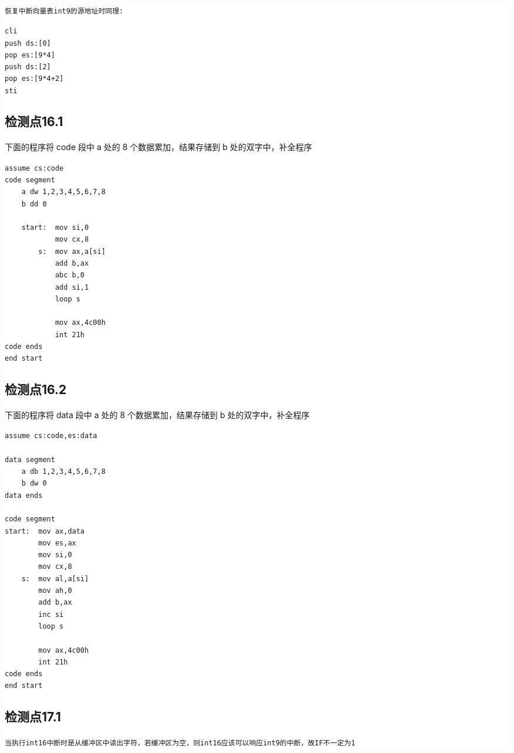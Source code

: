 `恢复中断向量表int9的源地址时同理: `
```assembly
cli
push ds:[0]
pop es:[9*4]
push ds:[2]
pop es:[9*4+2]
sti
```

## 检测点16.1
下面的程序将 code 段中 a 处的 8 个数据累加，结果存储到 b 处的双字中，补全程序
```assembly
assume cs:code
code segment
    a dw 1,2,3,4,5,6,7,8
    b dd 0

    start:  mov si,0
            mov cx,8
        s:  mov ax,a[si]
            add b,ax
            abc b,0
            add si,1
            loop s

            mov ax,4c00h
            int 21h
code ends
end start
```

## 检测点16.2
下面的程序将 data 段中 a 处的 8 个数据累加，结果存储到 b 处的双字中，补全程序
```assembly
assume cs:code,es:data

data segment
    a db 1,2,3,4,5,6,7,8
    b dw 0
data ends

code segment
start:  mov ax,data
        mov es,ax
        mov si,0
        mov cx,8
    s:  mov al,a[si]
        mov ah,0
        add b,ax
        inc si
        loop s

        mov ax,4c00h
        int 21h
code ends
end start
```

## 检测点17.1
`当执行int16中断时是从缓冲区中读出字符，若缓冲区为空，则int16应该可以响应int9的中断，故IF不一定为1`